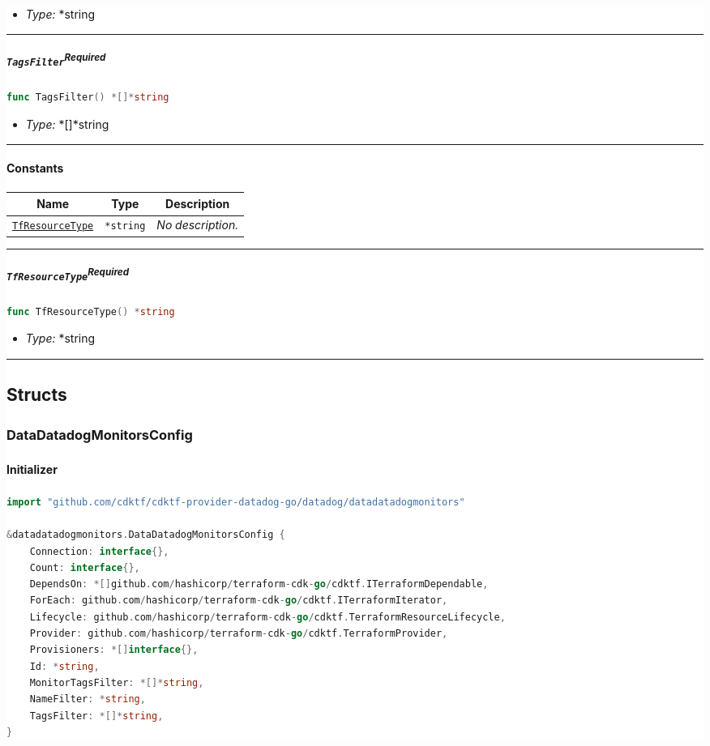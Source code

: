 - *Type:* *string

---

##### `TagsFilter`<sup>Required</sup> <a name="TagsFilter" id="@cdktf/provider-datadog.dataDatadogMonitors.DataDatadogMonitors.property.tagsFilter"></a>

```go
func TagsFilter() *[]*string
```

- *Type:* *[]*string

---

#### Constants <a name="Constants" id="Constants"></a>

| **Name** | **Type** | **Description** |
| --- | --- | --- |
| <code><a href="#@cdktf/provider-datadog.dataDatadogMonitors.DataDatadogMonitors.property.tfResourceType">TfResourceType</a></code> | <code>*string</code> | *No description.* |

---

##### `TfResourceType`<sup>Required</sup> <a name="TfResourceType" id="@cdktf/provider-datadog.dataDatadogMonitors.DataDatadogMonitors.property.tfResourceType"></a>

```go
func TfResourceType() *string
```

- *Type:* *string

---

## Structs <a name="Structs" id="Structs"></a>

### DataDatadogMonitorsConfig <a name="DataDatadogMonitorsConfig" id="@cdktf/provider-datadog.dataDatadogMonitors.DataDatadogMonitorsConfig"></a>

#### Initializer <a name="Initializer" id="@cdktf/provider-datadog.dataDatadogMonitors.DataDatadogMonitorsConfig.Initializer"></a>

```go
import "github.com/cdktf/cdktf-provider-datadog-go/datadog/datadatadogmonitors"

&datadatadogmonitors.DataDatadogMonitorsConfig {
	Connection: interface{},
	Count: interface{},
	DependsOn: *[]github.com/hashicorp/terraform-cdk-go/cdktf.ITerraformDependable,
	ForEach: github.com/hashicorp/terraform-cdk-go/cdktf.ITerraformIterator,
	Lifecycle: github.com/hashicorp/terraform-cdk-go/cdktf.TerraformResourceLifecycle,
	Provider: github.com/hashicorp/terraform-cdk-go/cdktf.TerraformProvider,
	Provisioners: *[]interface{},
	Id: *string,
	MonitorTagsFilter: *[]*string,
	NameFilter: *string,
	TagsFilter: *[]*string,
}
```
